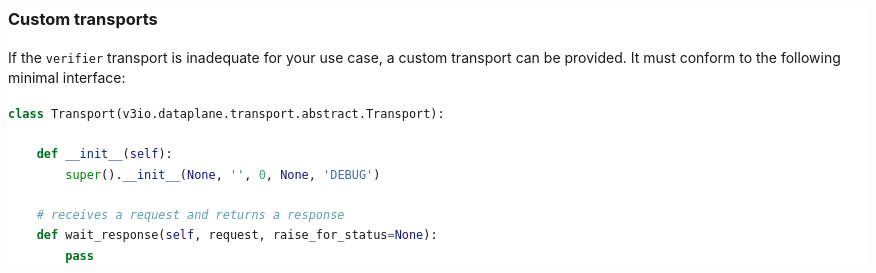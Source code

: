 ```python
```

### Custom transports

If the `verifier` transport is inadequate for your use case, a custom transport can be provided. It must conform to the following minimal interface:

```python
class Transport(v3io.dataplane.transport.abstract.Transport):

    def __init__(self):
        super().__init__(None, '', 0, None, 'DEBUG')

    # receives a request and returns a response
    def wait_response(self, request, raise_for_status=None):
        pass
```
